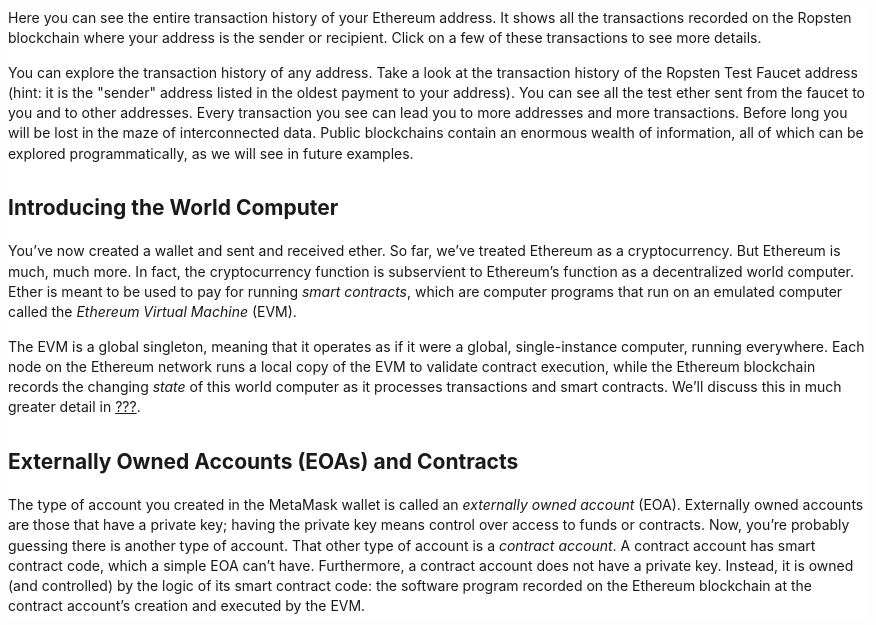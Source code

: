 Here you can see the entire transaction history of your Ethereum
address. It shows all the transactions recorded on the Ropsten
blockchain where your address is the sender or recipient. Click on a few
of these transactions to see more details.

You can explore the transaction history of any address. Take a look at
the transaction history of the Ropsten Test Faucet address (hint: it is
the "sender" address listed in the oldest payment to your address). You
can see all the test ether sent from the faucet to you and to other
addresses. Every transaction you see can lead you to more addresses and
more transactions. Before long you will be lost in the maze of
interconnected data. Public blockchains contain an enormous wealth of
information, all of which can be explored programmatically, as we will
see in future
examples<span class="indexterm"></span><span class="indexterm"></span>.<span class="indexterm"></span><span class="indexterm"></span>

## Introducing the World Computer

<span class="indexterm"></span>
<span class="indexterm"></span><span class="indexterm"></span>
<span class="indexterm"></span><span class="indexterm"></span>You’ve now
created a wallet and sent and received ether. So far, we’ve treated
Ethereum as a cryptocurrency. But Ethereum is much, much more. In fact,
the cryptocurrency function is subservient to Ethereum’s function as a
decentralized world computer. <span class="indexterm"></span>
<span class="indexterm"></span>Ether is meant to be used to pay for
running *smart contracts*, which are computer programs that run on an
emulated computer called the *Ethereum Virtual Machine* (EVM).

The EVM is a global singleton, meaning that it operates as if it were a
global, single-instance computer, running everywhere. Each node on the
Ethereum network runs a local copy of the EVM to validate contract
execution, while the Ethereum blockchain records the changing *state* of
this world computer as it processes transactions and smart contracts.
We’ll discuss this in much greater detail in [???](#evm_chapter).

## Externally Owned Accounts (EOAs) and Contracts

<span class="indexterm"></span><span class="indexterm"></span>
<span class="indexterm"></span><span class="indexterm"></span>
<span class="indexterm"></span><span class="indexterm"></span>
<span class="indexterm"></span>The type of account you created in the
MetaMask wallet is called an *externally owned account* (EOA).
Externally owned accounts are those that have a private key; having the
private key means control over access to funds or contracts. Now, you’re
probably guessing there is another type of account. That other type of
account is a *contract account*. A contract account has smart contract
code, which a simple EOA can’t have. Furthermore, a contract account
does not have a private key. Instead, it is owned (and controlled) by
the logic of its smart contract code: the software program recorded on
the Ethereum blockchain at the contract account’s creation and executed
by the EVM.
